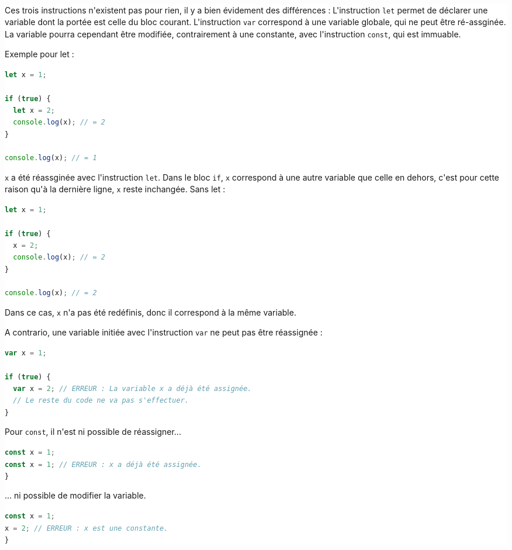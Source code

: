 Ces trois instructions n'existent pas pour rien, il y a bien évidement des différences :
L'instruction ``let`` permet de déclarer une variable dont la portée est celle du bloc courant. L'instruction ``var`` correspond à une variable globale, qui ne peut être ré-assginée. La variable pourra cependant être modifiée, contrairement à une constante, avec l'instruction ``const``, qui est immuable.

Exemple pour let :
```js
let x = 1;

if (true) {
  let x = 2;
  console.log(x); // = 2
}

console.log(x); // = 1
```
``x`` a été réassginée avec l'instruction ``let``. Dans le bloc ``if``, ``x`` correspond à une autre variable que celle en dehors, c'est pour cette raison qu'à la dernière ligne, ``x`` reste inchangée.
Sans let :
```js
let x = 1;

if (true) {
  x = 2;
  console.log(x); // = 2
}

console.log(x); // = 2
```
Dans ce cas, ``x`` n'a pas été redéfinis, donc il correspond à la même variable.

A contrario, une variable initiée avec l'instruction ``var`` ne peut pas être réassignée :
```js
var x = 1;

if (true) {
  var x = 2; // ERREUR : La variable x a déjà été assignée.
  // Le reste du code ne va pas s'effectuer.
}
```

Pour ``const``, il n'est ni possible de réassigner...
```js
const x = 1;
const x = 1; // ERREUR : x a déjà été assignée.
}
```
... ni possible de modifier la variable.
```js
const x = 1;
x = 2; // ERREUR : x est une constante.
}
```
